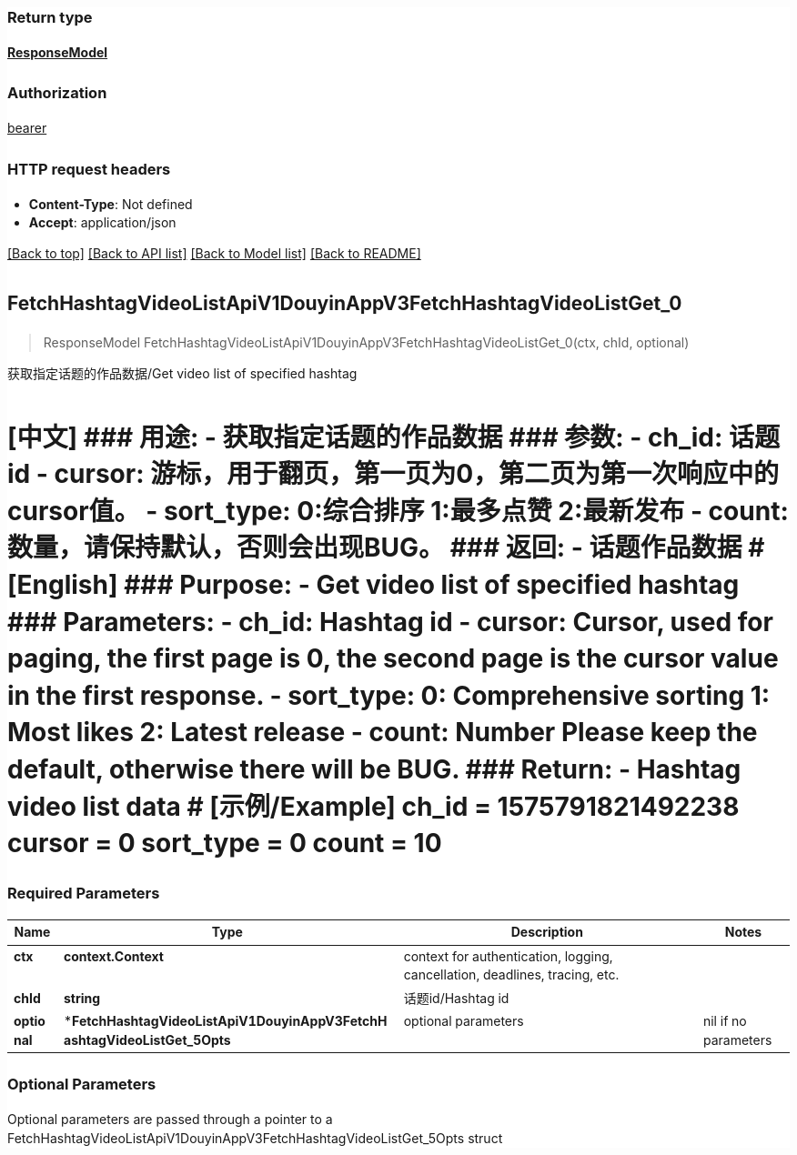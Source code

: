 ### Return type

[**ResponseModel**](ResponseModel.md)

### Authorization

[bearer](../README.md#bearer)

### HTTP request headers

- **Content-Type**: Not defined
- **Accept**: application/json

[[Back to top]](#) [[Back to API list]](../README.md#documentation-for-api-endpoints)
[[Back to Model list]](../README.md#documentation-for-models)
[[Back to README]](../README.md)


## FetchHashtagVideoListApiV1DouyinAppV3FetchHashtagVideoListGet_0

> ResponseModel FetchHashtagVideoListApiV1DouyinAppV3FetchHashtagVideoListGet_0(ctx, chId, optional)

获取指定话题的作品数据/Get video list of specified hashtag

# [中文] ### 用途: - 获取指定话题的作品数据 ### 参数: - ch_id: 话题id - cursor: 游标，用于翻页，第一页为0，第二页为第一次响应中的cursor值。 - sort_type: 0:综合排序 1:最多点赞 2:最新发布 - count: 数量，请保持默认，否则会出现BUG。 ### 返回: - 话题作品数据  # [English] ### Purpose: - Get video list of specified hashtag ### Parameters: - ch_id: Hashtag id - cursor: Cursor, used for paging, the first page is 0, the second page is the cursor value in the first response. - sort_type: 0: Comprehensive sorting 1: Most likes 2: Latest release - count: Number Please keep the default, otherwise there will be BUG. ### Return: - Hashtag video list data  # [示例/Example] ch_id = 1575791821492238 cursor = 0 sort_type = 0 count = 10

### Required Parameters


Name | Type | Description  | Notes
------------- | ------------- | ------------- | -------------
**ctx** | **context.Context** | context for authentication, logging, cancellation, deadlines, tracing, etc.
**chId** | **string**| 话题id/Hashtag id | 
 **optional** | ***FetchHashtagVideoListApiV1DouyinAppV3FetchHashtagVideoListGet_5Opts** | optional parameters | nil if no parameters

### Optional Parameters

Optional parameters are passed through a pointer to a FetchHashtagVideoListApiV1DouyinAppV3FetchHashtagVideoListGet_5Opts struct
